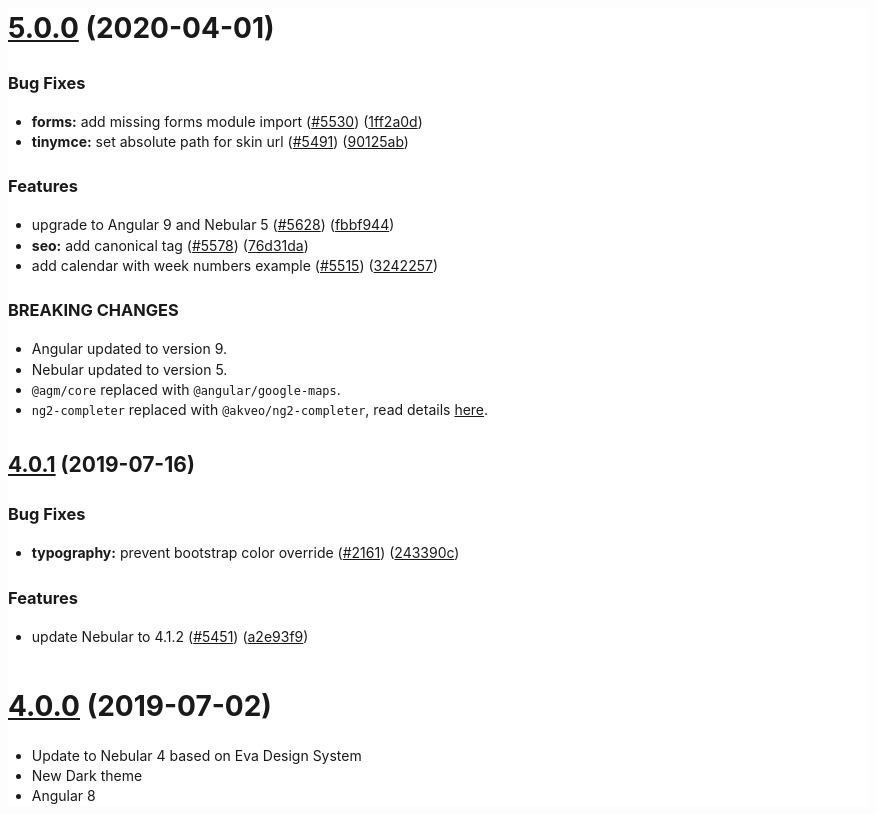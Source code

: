 <a name="5.0.0"></a>

# [5.0.0](https://github.com/akveo/ngx-admin/compare/v4.0.1...v5.0.0) (2020-04-01)

### Bug Fixes

-   **forms:** add missing forms module import ([#5530](https://github.com/akveo/ngx-admin/issues/5530)) ([1ff2a0d](https://github.com/akveo/ngx-admin/commit/1ff2a0d))
-   **tinymce:** set absolute path for skin url ([#5491](https://github.com/akveo/ngx-admin/issues/5491)) ([90125ab](https://github.com/akveo/ngx-admin/commit/90125ab))

### Features

-   upgrade to Angular 9 and Nebular 5 ([#5628](https://github.com/akveo/ngx-admin/issues/5628)) ([fbbf944](https://github.com/akveo/ngx-admin/commit/fbbf944))
-   **seo:** add canonical tag ([#5578](https://github.com/akveo/ngx-admin/issues/5578)) ([76d31da](https://github.com/akveo/ngx-admin/commit/76d31da))
-   add calendar with week numbers example ([#5515](https://github.com/akveo/ngx-admin/issues/5515)) ([3242257](https://github.com/akveo/ngx-admin/commit/3242257))

### BREAKING CHANGES

-   Angular updated to version 9.
-   Nebular updated to version 5.
-   `@agm/core` replaced with `@angular/google-maps`.
-   `ng2-completer` replaced with `@akveo/ng2-completer`, read details [here](https://github.com/akveo/ng2-smart-table/pull/1140#issue-392285957).

<a name="4.0.1"></a>

## [4.0.1](https://github.com/akveo/ngx-admin/compare/v4.0.0...v4.0.1) (2019-07-16)

### Bug Fixes

-   **typography:** prevent bootstrap color override ([#2161](https://github.com/akveo/ngx-admin/issues/2161)) ([243390c](https://github.com/akveo/ngx-admin/commit/243390c))

### Features

-   update Nebular to 4.1.2 ([#5451](https://github.com/akveo/ngx-admin/issues/5451)) ([a2e93f9](https://github.com/akveo/ngx-admin/commit/a2e93f9))

<a name="4.0.0"></a>

# [4.0.0](https://github.com/akveo/ngx-admin/compare/v3.2.0...v4.0.0) (2019-07-02)

-   Update to Nebular 4 based on Eva Design System
-   New Dark theme
-   Angular 8
